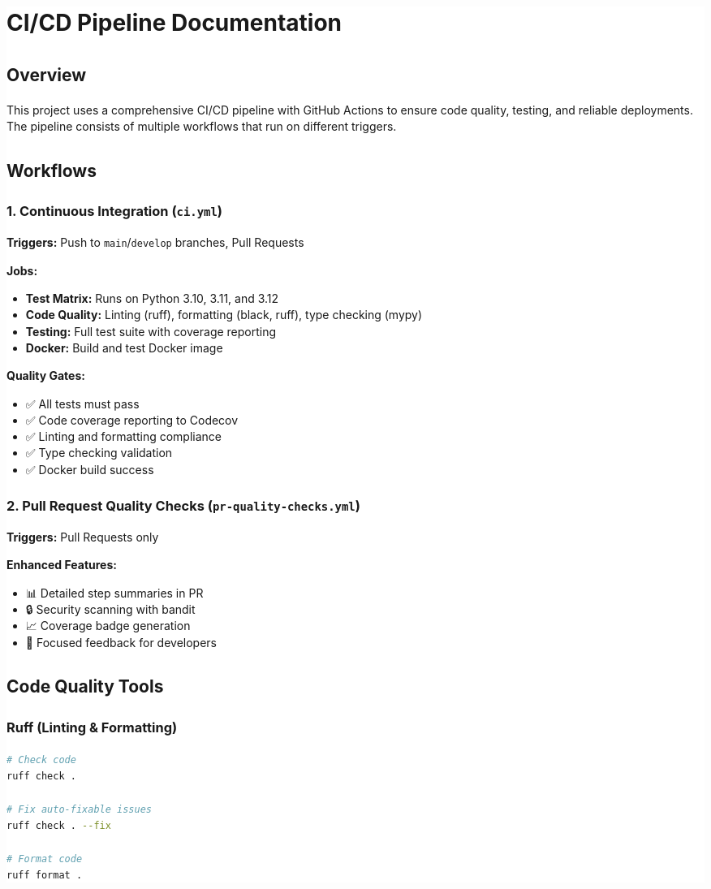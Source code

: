 # CI/CD Pipeline Documentation

## Overview

This project uses a comprehensive CI/CD pipeline with GitHub Actions to ensure code quality, testing, and reliable deployments. The pipeline consists of multiple workflows that run on different triggers.

## Workflows

### 1. Continuous Integration (`ci.yml`)
**Triggers:** Push to `main`/`develop` branches, Pull Requests

**Jobs:**
- **Test Matrix:** Runs on Python 3.10, 3.11, and 3.12
- **Code Quality:** Linting (ruff), formatting (black, ruff), type checking (mypy)
- **Testing:** Full test suite with coverage reporting
- **Docker:** Build and test Docker image

**Quality Gates:**
- ✅ All tests must pass
- ✅ Code coverage reporting to Codecov
- ✅ Linting and formatting compliance
- ✅ Type checking validation
- ✅ Docker build success

### 2. Pull Request Quality Checks (`pr-quality-checks.yml`)
**Triggers:** Pull Requests only

**Enhanced Features:**
- 📊 Detailed step summaries in PR
- 🔒 Security scanning with bandit
- 📈 Coverage badge generation
- 🎯 Focused feedback for developers

## Code Quality Tools

### Ruff (Linting & Formatting)
```bash
# Check code
ruff check .

# Fix auto-fixable issues  
ruff check . --fix

# Format code
ruff format .
```
